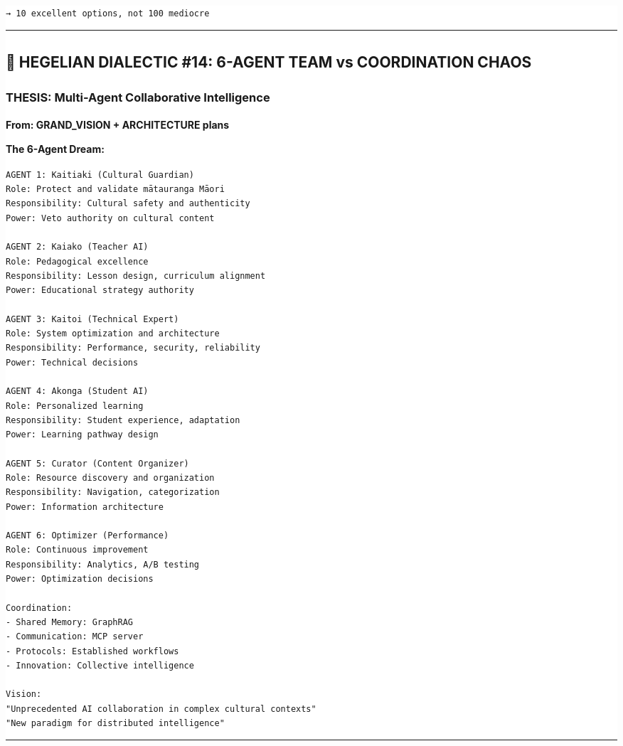 ```
→ 10 excellent options, not 100 mediocre
```

---

## 🎯 **HEGELIAN DIALECTIC #14: 6-AGENT TEAM vs COORDINATION CHAOS**

### **THESIS: Multi-Agent Collaborative Intelligence**

**From: GRAND_VISION + ARCHITECTURE plans**

**The 6-Agent Dream:**
```
AGENT 1: Kaitiaki (Cultural Guardian)
Role: Protect and validate mātauranga Māori
Responsibility: Cultural safety and authenticity
Power: Veto authority on cultural content

AGENT 2: Kaiako (Teacher AI)
Role: Pedagogical excellence
Responsibility: Lesson design, curriculum alignment
Power: Educational strategy authority

AGENT 3: Kaitoi (Technical Expert)
Role: System optimization and architecture
Responsibility: Performance, security, reliability
Power: Technical decisions

AGENT 4: Akonga (Student AI)
Role: Personalized learning
Responsibility: Student experience, adaptation
Power: Learning pathway design

AGENT 5: Curator (Content Organizer)
Role: Resource discovery and organization
Responsibility: Navigation, categorization
Power: Information architecture

AGENT 6: Optimizer (Performance)
Role: Continuous improvement
Responsibility: Analytics, A/B testing
Power: Optimization decisions

Coordination:
- Shared Memory: GraphRAG
- Communication: MCP server
- Protocols: Established workflows
- Innovation: Collective intelligence

Vision:
"Unprecedented AI collaboration in complex cultural contexts"
"New paradigm for distributed intelligence"
```

---